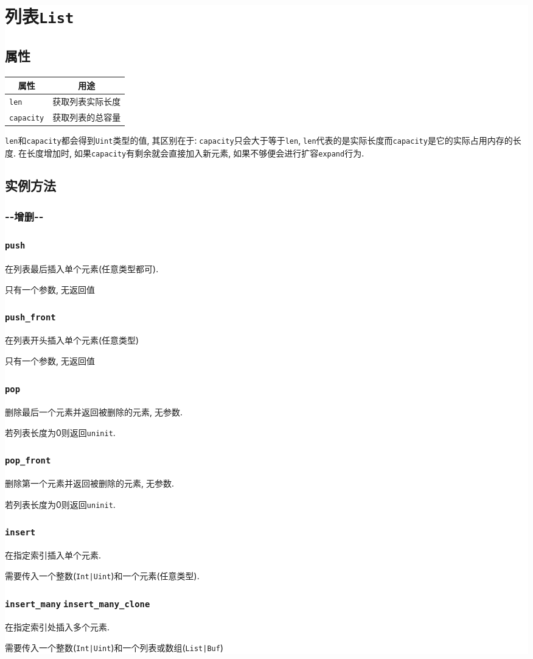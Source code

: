 # 列表`List`

## 属性

|属性|用途|
|--|--|
|`len`|获取列表实际长度|
|`capacity`|获取列表的总容量|

`len`和`capacity`都会得到`Uint`类型的值, 其区别在于: `capacity`只会大于等于`len`, `len`代表的是实际长度而`capacity`是它的实际占用内存的长度. 在长度增加时, 如果`capacity`有剩余就会直接加入新元素, 如果不够便会进行扩容`expand`行为. 

## 实例方法

### --增删--

### `push`

在列表最后插入单个元素(任意类型都可). 

只有一个参数, 无返回值

### `push_front`

在列表开头插入单个元素(任意类型)

只有一个参数, 无返回值

### `pop`

删除最后一个元素并返回被删除的元素, 无参数. 

若列表长度为0则返回`uninit`.

### `pop_front`

删除第一个元素并返回被删除的元素, 无参数.

若列表长度为0则返回`uninit`.

### `insert`

在指定索引插入单个元素. 

需要传入一个整数(`Int|Uint`)和一个元素(任意类型). 

### `insert_many` `insert_many_clone`

在指定索引处插入多个元素. 

需要传入一个整数(`Int|Uint`)和一个列表或数组(`List|Buf`)
